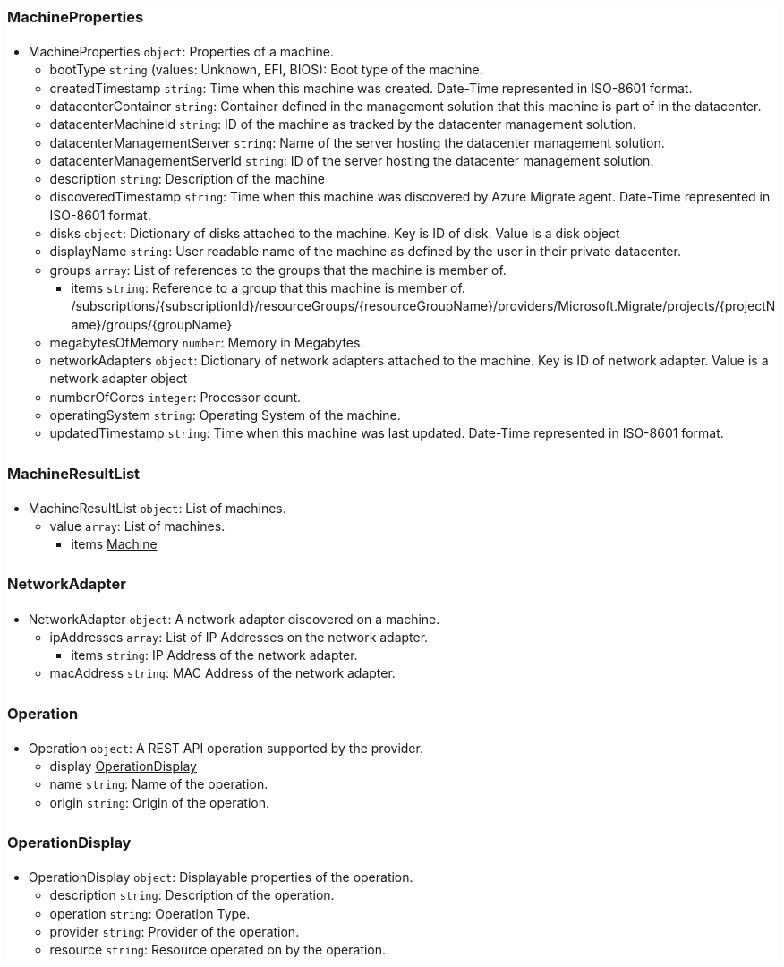 ### MachineProperties
* MachineProperties `object`: Properties of a machine.
  * bootType `string` (values: Unknown, EFI, BIOS): Boot type of the machine.
  * createdTimestamp `string`: Time when this machine was created. Date-Time represented in ISO-8601 format.
  * datacenterContainer `string`: Container defined in the management solution that this machine is part of in the datacenter.
  * datacenterMachineId `string`: ID of the machine as tracked by the datacenter management solution.
  * datacenterManagementServer `string`: Name of the server hosting the datacenter management solution.
  * datacenterManagementServerId `string`: ID of the server hosting the datacenter management solution.
  * description `string`: Description of the machine
  * discoveredTimestamp `string`: Time when this machine was discovered by Azure Migrate agent. Date-Time represented in ISO-8601 format.
  * disks `object`: Dictionary of disks attached to the machine. Key is ID of disk. Value is a disk object
  * displayName `string`: User readable name of the machine as defined by the user in their private datacenter.
  * groups `array`: List of references to the groups that the machine is member of.
    * items `string`: Reference to a group that this machine is member of. /subscriptions/{subscriptionId}/resourceGroups/{resourceGroupName}/providers/Microsoft.Migrate/projects/{projectName}/groups/{groupName}
  * megabytesOfMemory `number`: Memory in Megabytes.
  * networkAdapters `object`: Dictionary of network adapters attached to the machine. Key is ID of network adapter. Value is a network adapter object
  * numberOfCores `integer`: Processor count.
  * operatingSystem `string`: Operating System of the machine.
  * updatedTimestamp `string`: Time when this machine was last updated. Date-Time represented in ISO-8601 format.

### MachineResultList
* MachineResultList `object`: List of machines.
  * value `array`: List of machines.
    * items [Machine](#machine)

### NetworkAdapter
* NetworkAdapter `object`: A network adapter discovered on a machine.
  * ipAddresses `array`: List of IP Addresses on the network adapter.
    * items `string`: IP Address of the network adapter.
  * macAddress `string`: MAC Address of the network adapter.

### Operation
* Operation `object`: A REST API operation supported by the provider.
  * display [OperationDisplay](#operationdisplay)
  * name `string`: Name of the operation.
  * origin `string`: Origin of the operation.

### OperationDisplay
* OperationDisplay `object`: Displayable properties of the operation.
  * description `string`: Description of the operation.
  * operation `string`: Operation Type.
  * provider `string`: Provider of the operation.
  * resource `string`: Resource operated on by the operation.
